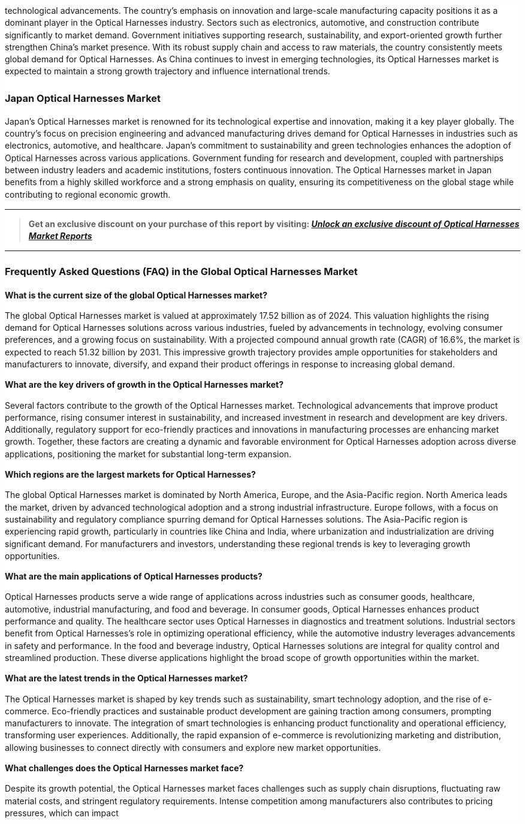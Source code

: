 technological advancements. The country&rsquo;s emphasis on innovation and large-scale manufacturing capacity positions it as a dominant player in the Optical Harnesses industry. Sectors such as electronics, automotive, and construction contribute significantly to market demand. Government initiatives supporting research, sustainability, and export-oriented growth further strengthen China&rsquo;s market presence. With its robust supply chain and access to raw materials, the country consistently meets global demand for Optical Harnesses. As China continues to invest in emerging technologies, its Optical Harnesses market is expected to maintain a strong growth trajectory and influence international trends.</p><h3>Japan Optical Harnesses Market</h3><p>Japan&rsquo;s Optical Harnesses market is renowned for its technological expertise and innovation, making it a key player globally. The country&rsquo;s focus on precision engineering and advanced manufacturing drives demand for Optical Harnesses in industries such as electronics, automotive, and healthcare. Japan&rsquo;s commitment to sustainability and green technologies enhances the adoption of Optical Harnesses across various applications. Government funding for research and development, coupled with partnerships between industry leaders and academic institutions, fosters continuous innovation. The Optical Harnesses market in Japan benefits from a highly skilled workforce and a strong emphasis on quality, ensuring its competitiveness on the global stage while contributing to regional economic growth.</p><hr /><blockquote><p><strong>Get an exclusive discount on your purchase of this report by visiting: <em><a href="://marketresearchpulse.com/ask-for-discount/20784?utm_source=Github&amp;utm_medium=091">Unlock an exclusive discount of Optical Harnesses Market Reports</a></em>&nbsp;</strong></p></blockquote><hr /><h3>Frequently Asked Questions (FAQ) in the Global Optical Harnesses Market</h3><p><strong>What is the current size of the global Optical Harnesses market?</strong></p><p>The global Optical Harnesses market is valued at approximately 17.52 billion as of 2024. This valuation highlights the rising demand for Optical Harnesses solutions across various industries, fueled by advancements in technology, evolving consumer preferences, and a growing focus on sustainability. With a projected compound annual growth rate (CAGR) of 16.6%, the market is expected to reach 51.32 billion by 2031. This impressive growth trajectory provides ample opportunities for stakeholders and manufacturers to innovate, diversify, and expand their product offerings in response to increasing global demand.</p><p><strong>What are the key drivers of growth in the Optical Harnesses market?</strong></p><p>Several factors contribute to the growth of the Optical Harnesses market. Technological advancements that improve product performance, rising consumer interest in sustainability, and increased investment in research and development are key drivers. Additionally, regulatory support for eco-friendly practices and innovations in manufacturing processes are enhancing market growth. Together, these factors are creating a dynamic and favorable environment for Optical Harnesses adoption across diverse applications, positioning the market for substantial long-term expansion.</p><p><strong>Which regions are the largest markets for Optical Harnesses?</strong></p><p>The global Optical Harnesses market is dominated by North America, Europe, and the Asia-Pacific region. North America leads the market, driven by advanced technological adoption and a strong industrial infrastructure. Europe follows, with a focus on sustainability and regulatory compliance spurring demand for Optical Harnesses solutions. The Asia-Pacific region is experiencing rapid growth, particularly in countries like China and India, where urbanization and industrialization are driving significant demand. For manufacturers and investors, understanding these regional trends is key to leveraging growth opportunities.</p><p><strong>What are the main applications of Optical Harnesses products?</strong></p><p>Optical Harnesses products serve a wide range of applications across industries such as consumer goods, healthcare, automotive, industrial manufacturing, and food and beverage. In consumer goods, Optical Harnesses enhances product performance and quality. The healthcare sector uses Optical Harnesses in diagnostics and treatment solutions. Industrial sectors benefit from Optical Harnesses&rsquo;s role in optimizing operational efficiency, while the automotive industry leverages advancements in safety and performance. In the food and beverage industry, Optical Harnesses solutions are integral for quality control and streamlined production. These diverse applications highlight the broad scope of growth opportunities within the market.</p><p><strong>What are the latest trends in the Optical Harnesses market?</strong></p><p>The Optical Harnesses market is shaped by key trends such as sustainability, smart technology adoption, and the rise of e-commerce. Eco-friendly practices and sustainable product development are gaining traction among consumers, prompting manufacturers to innovate. The integration of smart technologies is enhancing product functionality and operational efficiency, transforming user experiences. Additionally, the rapid expansion of e-commerce is revolutionizing marketing and distribution, allowing businesses to connect directly with consumers and explore new market opportunities.</p><p><strong>What challenges does the Optical Harnesses market face?</strong></p><p>Despite its growth potential, the Optical Harnesses market faces challenges such as supply chain disruptions, fluctuating raw material costs, and stringent regulatory requirements. Intense competition among manufacturers also contributes to pricing pressures, which can impact